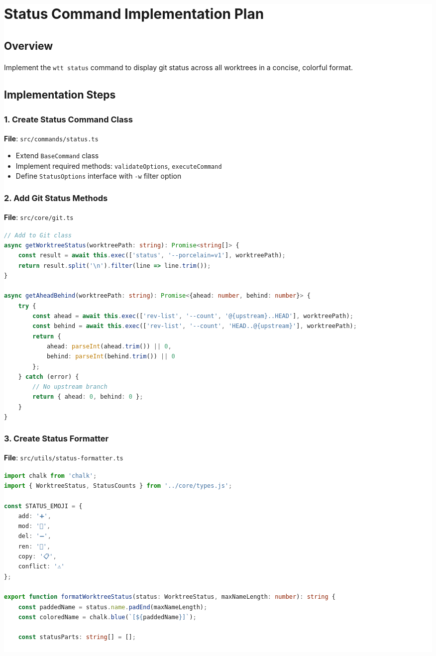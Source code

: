 # Status Command Implementation Plan

## Overview
Implement the `wtt status` command to display git status across all worktrees in a concise, colorful format.

## Implementation Steps

### 1. Create Status Command Class
**File**: `src/commands/status.ts`
- Extend `BaseCommand` class
- Implement required methods: `validateOptions`, `executeCommand`
- Define `StatusOptions` interface with `-w` filter option

### 2. Add Git Status Methods
**File**: `src/core/git.ts`

```typescript
// Add to Git class
async getWorktreeStatus(worktreePath: string): Promise<string[]> {
    const result = await this.exec(['status', '--porcelain=v1'], worktreePath);
    return result.split('\n').filter(line => line.trim());
}

async getAheadBehind(worktreePath: string): Promise<{ahead: number, behind: number}> {
    try {
        const ahead = await this.exec(['rev-list', '--count', '@{upstream}..HEAD'], worktreePath);
        const behind = await this.exec(['rev-list', '--count', 'HEAD..@{upstream}'], worktreePath);
        return {
            ahead: parseInt(ahead.trim()) || 0,
            behind: parseInt(behind.trim()) || 0
        };
    } catch (error) {
        // No upstream branch
        return { ahead: 0, behind: 0 };
    }
}
```

### 3. Create Status Formatter
**File**: `src/utils/status-formatter.ts`

```typescript
import chalk from 'chalk';
import { WorktreeStatus, StatusCounts } from '../core/types.js';

const STATUS_EMOJI = {
    add: '➕',
    mod: '📝',
    del: '➖',
    ren: '🔄',
    copy: '📋',
    conflict: '⚠️'
};

export function formatWorktreeStatus(status: WorktreeStatus, maxNameLength: number): string {
    const paddedName = status.name.padEnd(maxNameLength);
    const coloredName = chalk.blue(`[${paddedName}]`);
    
    const statusParts: string[] = [];
    
```